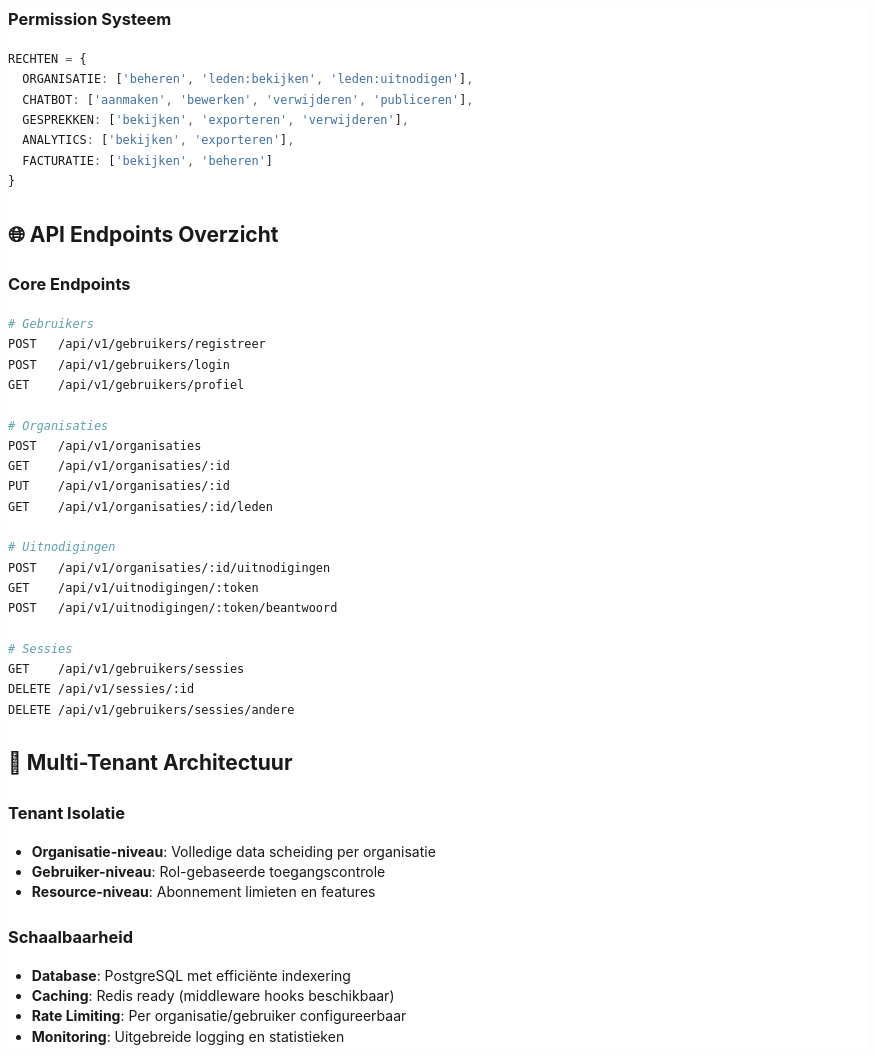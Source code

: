 ### Permission Systeem
```typescript
RECHTEN = {
  ORGANISATIE: ['beheren', 'leden:bekijken', 'leden:uitnodigen'],
  CHATBOT: ['aanmaken', 'bewerken', 'verwijderen', 'publiceren'],
  GESPREKKEN: ['bekijken', 'exporteren', 'verwijderen'],
  ANALYTICS: ['bekijken', 'exporteren'],
  FACTURATIE: ['bekijken', 'beheren']
}
```

## 🌐 API Endpoints Overzicht

### Core Endpoints
```bash
# Gebruikers
POST   /api/v1/gebruikers/registreer
POST   /api/v1/gebruikers/login
GET    /api/v1/gebruikers/profiel

# Organisaties  
POST   /api/v1/organisaties
GET    /api/v1/organisaties/:id
PUT    /api/v1/organisaties/:id
GET    /api/v1/organisaties/:id/leden

# Uitnodigingen
POST   /api/v1/organisaties/:id/uitnodigingen
GET    /api/v1/uitnodigingen/:token
POST   /api/v1/uitnodigingen/:token/beantwoord

# Sessies
GET    /api/v1/gebruikers/sessies
DELETE /api/v1/sessies/:id
DELETE /api/v1/gebruikers/sessies/andere
```

## 🎯 Multi-Tenant Architectuur

### Tenant Isolatie
- **Organisatie-niveau**: Volledige data scheiding per organisatie
- **Gebruiker-niveau**: Rol-gebaseerde toegangscontrole
- **Resource-niveau**: Abonnement limieten en features

### Schaalbaarheid
- **Database**: PostgreSQL met efficiënte indexering
- **Caching**: Redis ready (middleware hooks beschikbaar)
- **Rate Limiting**: Per organisatie/gebruiker configureerbaar
- **Monitoring**: Uitgebreide logging en statistieken
